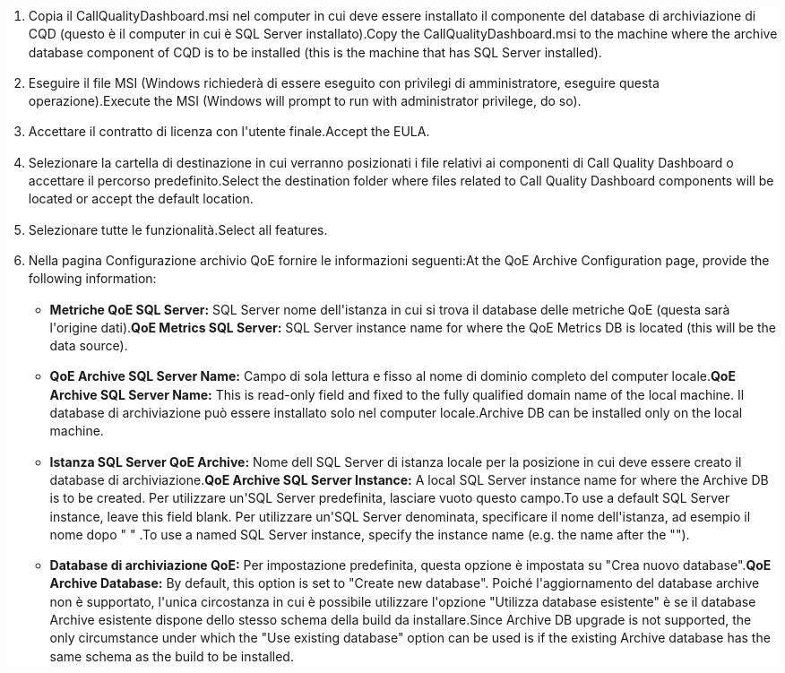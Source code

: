 1. <span data-ttu-id="41c5e-143">Copia il CallQualityDashboard.msi nel computer in cui deve essere installato il componente del database di archiviazione di CQD (questo è il computer in cui è SQL Server installato).</span><span class="sxs-lookup"><span data-stu-id="41c5e-143">Copy the CallQualityDashboard.msi to the machine where the archive database component of CQD is to be installed (this is the machine that has SQL Server installed).</span></span> 
    
2. <span data-ttu-id="41c5e-144">Eseguire il file MSI (Windows richiederà di essere eseguito con privilegi di amministratore, eseguire questa operazione).</span><span class="sxs-lookup"><span data-stu-id="41c5e-144">Execute the MSI (Windows will prompt to run with administrator privilege, do so).</span></span> 
    
3. <span data-ttu-id="41c5e-145">Accettare il contratto di licenza con l'utente finale.</span><span class="sxs-lookup"><span data-stu-id="41c5e-145">Accept the EULA.</span></span>
    
4. <span data-ttu-id="41c5e-146">Selezionare la cartella di destinazione in cui verranno posizionati i file relativi ai componenti di Call Quality Dashboard o accettare il percorso predefinito.</span><span class="sxs-lookup"><span data-stu-id="41c5e-146">Select the destination folder where files related to Call Quality Dashboard components will be located or accept the default location.</span></span>
    
5. <span data-ttu-id="41c5e-147">Selezionare tutte le funzionalità.</span><span class="sxs-lookup"><span data-stu-id="41c5e-147">Select all features.</span></span>
    
6. <span data-ttu-id="41c5e-148">Nella pagina Configurazione archivio QoE fornire le informazioni seguenti:</span><span class="sxs-lookup"><span data-stu-id="41c5e-148">At the QoE Archive Configuration page, provide the following information:</span></span>
    
   - <span data-ttu-id="41c5e-149">**Metriche QoE SQL Server:** SQL Server nome dell'istanza in cui si trova il database delle metriche QoE (questa sarà l'origine dati).</span><span class="sxs-lookup"><span data-stu-id="41c5e-149">**QoE Metrics SQL Server:** SQL Server instance name for where the QoE Metrics DB is located (this will be the data source).</span></span>
    
   - <span data-ttu-id="41c5e-150">**QoE Archive SQL Server Name:** Campo di sola lettura e fisso al nome di dominio completo del computer locale.</span><span class="sxs-lookup"><span data-stu-id="41c5e-150">**QoE Archive SQL Server Name:** This is read-only field and fixed to the fully qualified domain name of the local machine.</span></span> <span data-ttu-id="41c5e-151">Il database di archiviazione può essere installato solo nel computer locale.</span><span class="sxs-lookup"><span data-stu-id="41c5e-151">Archive DB can be installed only on the local machine.</span></span>
    
   - <span data-ttu-id="41c5e-152">**Istanza SQL Server QoE Archive:** Nome dell SQL Server di istanza locale per la posizione in cui deve essere creato il database di archiviazione.</span><span class="sxs-lookup"><span data-stu-id="41c5e-152">**QoE Archive SQL Server Instance:** A local SQL Server instance name for where the Archive DB is to be created.</span></span> <span data-ttu-id="41c5e-153">Per utilizzare un'SQL Server predefinita, lasciare vuoto questo campo.</span><span class="sxs-lookup"><span data-stu-id="41c5e-153">To use a default SQL Server instance, leave this field blank.</span></span> <span data-ttu-id="41c5e-154">Per utilizzare un'SQL Server denominata, specificare il nome dell'istanza, ad esempio il nome dopo " \" .</span><span class="sxs-lookup"><span data-stu-id="41c5e-154">To use a named SQL Server instance, specify the instance name (e.g. the name after the "\").</span></span>
    
   - <span data-ttu-id="41c5e-155">**Database di archiviazione QoE:** Per impostazione predefinita, questa opzione è impostata su "Crea nuovo database".</span><span class="sxs-lookup"><span data-stu-id="41c5e-155">**QoE Archive Database:** By default, this option is set to "Create new database".</span></span> <span data-ttu-id="41c5e-156">Poiché l'aggiornamento del database archive non è supportato, l'unica circostanza in cui è possibile utilizzare l'opzione "Utilizza database esistente" è se il database Archive esistente dispone dello stesso schema della build da installare.</span><span class="sxs-lookup"><span data-stu-id="41c5e-156">Since Archive DB upgrade is not supported, the only circumstance under which the "Use existing database" option can be used is if the existing Archive database has the same schema as the build to be installed.</span></span>
    